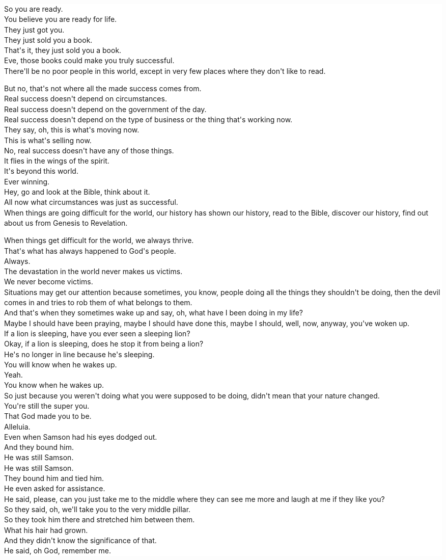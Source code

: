 
  
So you are ready.  
You believe you are ready for life.  
They just got you.  
They just sold you a book.  
That's it, they just sold you a book.  
 Eve, those books could make you truly successful.  
There'll be no poor people in this world, except in very few places where they don't like to read.  


  
But no, that's not where all the made success comes from.  
 Real success doesn't depend on circumstances.  
Real success doesn't depend on the government of the day.  
Real success doesn't depend on the type of business or the thing that's working now.  
They say, oh, this is what's moving now.  
This is what's selling now.  
No, real success doesn't have any of those things.  
It flies in the wings of the spirit.  
It's beyond this world.  
Ever winning.  
 Hey, go and look at the Bible, think about it.  
All now what circumstances was just as successful.  
When things are going difficult for the world, our history has shown our history, read to the Bible, discover our history, find out about us from Genesis to Revelation.  


  
 When things get difficult for the world, we always thrive.  
That's what has always happened to God's people.  
Always.  
The devastation in the world never makes us victims.  
We never become victims.  
 Situations may get our attention because sometimes, you know, people doing all the things they shouldn't be doing, then the devil comes in and tries to rob them of what belongs to them.  
And that's when they sometimes wake up and say, oh, what have I been doing in my life?  
Maybe I should have been praying, maybe I should have done this, maybe I should, well, now, anyway, you've woken up.  
If a lion is sleeping, have you ever seen a sleeping lion?  
Okay, if a lion is sleeping, does he stop it from being a lion?  
 He's no longer in line because he's sleeping.  
You will know when he wakes up.  
Yeah.  
You know when he wakes up.  
So just because you weren't doing what you were supposed to be doing, didn't mean that your nature changed.  
You're still the super you.  
That God made you to be.  
 Alleluia.  
Even when Samson had his eyes dodged out.  
And they bound him.  
He was still Samson.  
He was still Samson.  
They bound him and tied him.  
He even asked for assistance.  
He said, please, can you just take me to the middle where they can see me more and laugh at me if they like you?  
So they said, oh, we'll take you to the very middle pillar.  
So they took him there and stretched him between them.  
 What his hair had grown.  
And they didn't know the significance of that.  
He said, oh God, remember me.  
